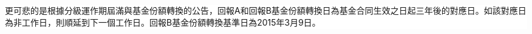 更可悲的是根據分級運作期屆滿與基金份額轉換的公告，回報A和回報B基金份額轉換日為基金合同生效之日起三年後的對應日。如該對應日為非工作日，則順延到下一個工作日。回報B基金份額轉換基準日為2015年3月9日。
